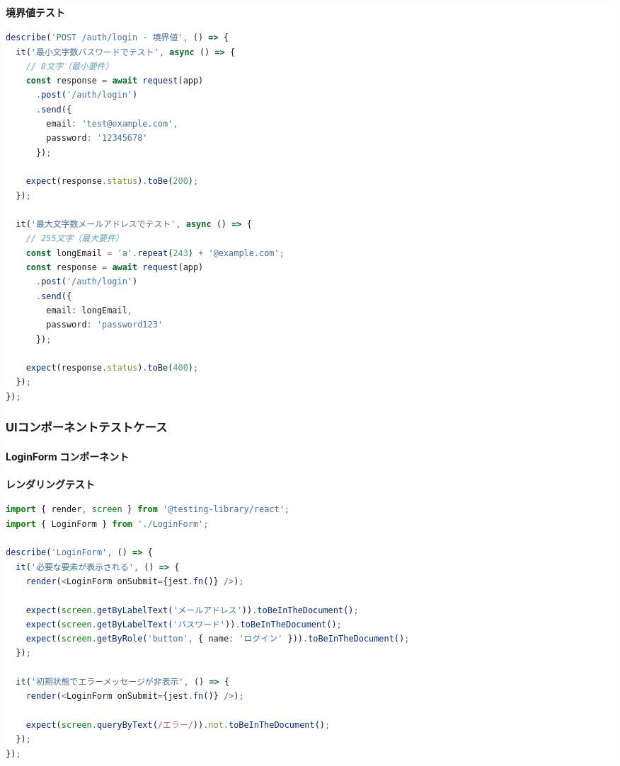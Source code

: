 **境界値テスト**
```typescript
describe('POST /auth/login - 境界値', () => {
  it('最小文字数パスワードでテスト', async () => {
    // 8文字（最小要件）
    const response = await request(app)
      .post('/auth/login')
      .send({
        email: 'test@example.com',
        password: '12345678'
      });
    
    expect(response.status).toBe(200);
  });

  it('最大文字数メールアドレスでテスト', async () => {
    // 255文字（最大要件）
    const longEmail = 'a'.repeat(243) + '@example.com';
    const response = await request(app)
      .post('/auth/login')
      .send({
        email: longEmail,
        password: 'password123'
      });
    
    expect(response.status).toBe(400);
  });
});
```

### UIコンポーネントテストケース

#### LoginForm コンポーネント

**レンダリングテスト**
```typescript
import { render, screen } from '@testing-library/react';
import { LoginForm } from './LoginForm';

describe('LoginForm', () => {
  it('必要な要素が表示される', () => {
    render(<LoginForm onSubmit={jest.fn()} />);
    
    expect(screen.getByLabelText('メールアドレス')).toBeInTheDocument();
    expect(screen.getByLabelText('パスワード')).toBeInTheDocument();
    expect(screen.getByRole('button', { name: 'ログイン' })).toBeInTheDocument();
  });

  it('初期状態でエラーメッセージが非表示', () => {
    render(<LoginForm onSubmit={jest.fn()} />);
    
    expect(screen.queryByText(/エラー/)).not.toBeInTheDocument();
  });
});
```
